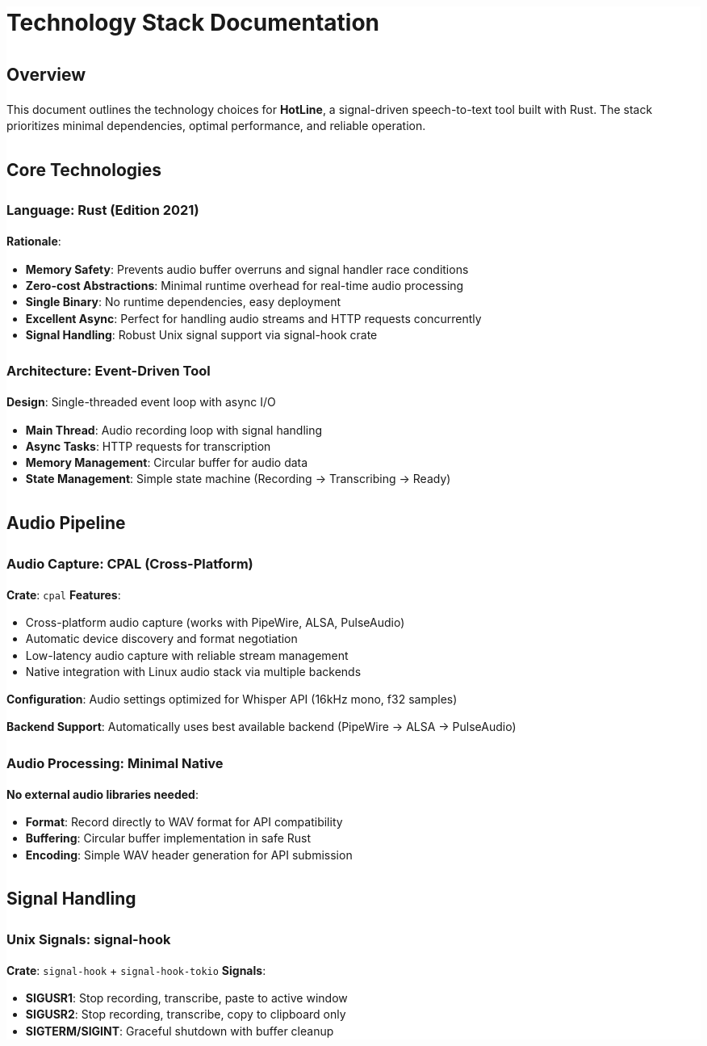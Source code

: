 # Technology Stack Documentation

## Overview
This document outlines the technology choices for **HotLine**, a signal-driven speech-to-text tool built with Rust. The stack prioritizes minimal dependencies, optimal performance, and reliable operation.

## Core Technologies

### Language: Rust (Edition 2021)
**Rationale**: 
- **Memory Safety**: Prevents audio buffer overruns and signal handler race conditions
- **Zero-cost Abstractions**: Minimal runtime overhead for real-time audio processing
- **Single Binary**: No runtime dependencies, easy deployment
- **Excellent Async**: Perfect for handling audio streams and HTTP requests concurrently
- **Signal Handling**: Robust Unix signal support via signal-hook crate

### Architecture: Event-Driven Tool
**Design**: Single-threaded event loop with async I/O
- **Main Thread**: Audio recording loop with signal handling
- **Async Tasks**: HTTP requests for transcription
- **Memory Management**: Circular buffer for audio data
- **State Management**: Simple state machine (Recording → Transcribing → Ready)

## Audio Pipeline

### Audio Capture: CPAL (Cross-Platform)
**Crate**: `cpal`
**Features**:
- Cross-platform audio capture (works with PipeWire, ALSA, PulseAudio)
- Automatic device discovery and format negotiation
- Low-latency audio capture with reliable stream management
- Native integration with Linux audio stack via multiple backends

**Configuration**: Audio settings optimized for Whisper API (16kHz mono, f32 samples)

**Backend Support**: Automatically uses best available backend (PipeWire → ALSA → PulseAudio)

### Audio Processing: Minimal Native
**No external audio libraries needed**:
- **Format**: Record directly to WAV format for API compatibility
- **Buffering**: Circular buffer implementation in safe Rust
- **Encoding**: Simple WAV header generation for API submission


## Signal Handling

### Unix Signals: signal-hook
**Crate**: `signal-hook` + `signal-hook-tokio`
**Signals**:
- **SIGUSR1**: Stop recording, transcribe, paste to active window
- **SIGUSR2**: Stop recording, transcribe, copy to clipboard only  
- **SIGTERM/SIGINT**: Graceful shutdown with buffer cleanup

